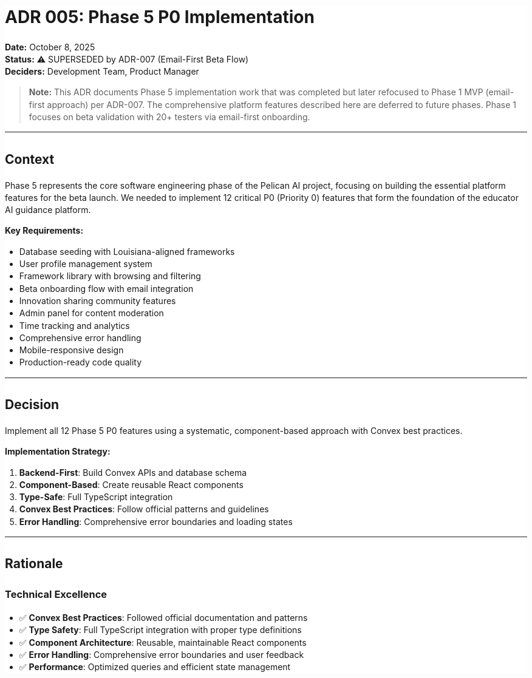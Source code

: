 # ADR 005: Phase 5 P0 Implementation

**Date:** October 8, 2025  
**Status:** ⚠️ SUPERSEDED by ADR-007 (Email-First Beta Flow)  
**Deciders:** Development Team, Product Manager

> **Note:** This ADR documents Phase 5 implementation work that was completed but later refocused to Phase 1 MVP (email-first approach) per ADR-007. The comprehensive platform features described here are deferred to future phases. Phase 1 focuses on beta validation with 20+ testers via email-first onboarding.

---

## Context

Phase 5 represents the core software engineering phase of the Pelican AI project, focusing on building the essential platform features for the beta launch. We needed to implement 12 critical P0 (Priority 0) features that form the foundation of the educator AI guidance platform.

**Key Requirements:**
- Database seeding with Louisiana-aligned frameworks
- User profile management system
- Framework library with browsing and filtering
- Beta onboarding flow with email integration
- Innovation sharing community features
- Admin panel for content moderation
- Time tracking and analytics
- Comprehensive error handling
- Mobile-responsive design
- Production-ready code quality

---

## Decision

Implement all 12 Phase 5 P0 features using a systematic, component-based approach with Convex best practices.

**Implementation Strategy:**
1. **Backend-First**: Build Convex APIs and database schema
2. **Component-Based**: Create reusable React components
3. **Type-Safe**: Full TypeScript integration
4. **Convex Best Practices**: Follow official patterns and guidelines
5. **Error Handling**: Comprehensive error boundaries and loading states

---

## Rationale

### Technical Excellence
- ✅ **Convex Best Practices**: Followed official documentation and patterns
- ✅ **Type Safety**: Full TypeScript integration with proper type definitions
- ✅ **Component Architecture**: Reusable, maintainable React components
- ✅ **Error Handling**: Comprehensive error boundaries and user feedback
- ✅ **Performance**: Optimized queries and efficient state management
